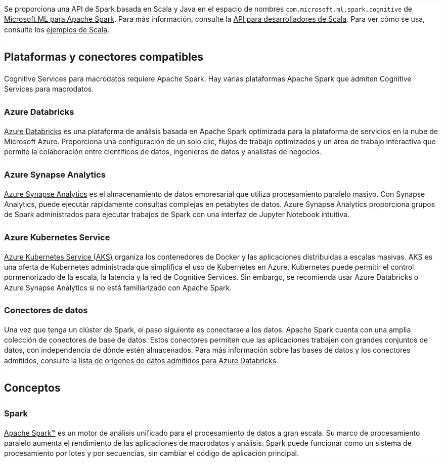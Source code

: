 Se proporciona una API de Spark basada en Scala y Java en el espacio de nombres `com.microsoft.ml.spark.cognitive` de [Microsoft ML para Apache Spark](https://aka.ms/spark). Para más información, consulte la [API para desarrolladores de Scala](https://mmlspark.blob.core.windows.net/docs/1.0.0-rc1/scala/index.html#package). Para ver cómo se usa, consulte los [ejemplos de Scala](samples-scala.md).

## <a name="supported-platforms-and-connectors"></a>Plataformas y conectores compatibles

Cognitive Services para macrodatos requiere Apache Spark. Hay varias plataformas Apache Spark que admiten Cognitive Services para macrodatos.

### <a name="azure-databricks"></a>Azure Databricks

[Azure Databricks](/azure/databricks/scenarios/what-is-azure-databricks) es una plataforma de análisis basada en Apache Spark optimizada para la plataforma de servicios en la nube de Microsoft Azure. Proporciona una configuración de un solo clic, flujos de trabajo optimizados y un área de trabajo interactiva que permite la colaboración entre científicos de datos, ingenieros de datos y analistas de negocios.

### <a name="azure-synapse-analytics"></a>Azure Synapse Analytics

[Azure Synapse Analytics](/azure/databricks/data/data-sources/azure/synapse-analytics) es el almacenamiento de datos empresarial que utiliza procesamiento paralelo masivo. Con Synapse Analytics, puede ejecutar rápidamente consultas complejas en petabytes de datos. Azure Synapse Analytics proporciona grupos de Spark administrados para ejecutar trabajos de Spark con una interfaz de Jupyter Notebook intuitiva.

### <a name="azure-kubernetes-service"></a>Azure Kubernetes Service

[Azure Kubernetes Service (AKS)](../../aks/index.yml) organiza los contenedores de Docker y las aplicaciones distribuidas a escalas masivas. AKS es una oferta de Kubernetes administrada que simplifica el uso de Kubernetes en Azure. Kubernetes puede permitir el control pormenorizado de la escala, la latencia y la red de Cognitive Services. Sin embargo, se recomienda usar Azure Databricks o Azure Synapse Analytics si no está familiarizado con Apache Spark.

### <a name="data-connectors"></a>Conectores de datos

Una vez que tenga un clúster de Spark, el paso siguiente es conectarse a los datos. Apache Spark cuenta con una amplia colección de conectores de base de datos. Estos conectores permiten que las aplicaciones trabajen con grandes conjuntos de datos, con independencia de dónde estén almacenados. Para más información sobre las bases de datos y los conectores admitidos, consulte la [lista de orígenes de datos admitidos para Azure Databricks](/azure/databricks/data/data-sources/).

## <a name="concepts"></a>Conceptos

### <a name="spark"></a>Spark

[Apache Spark&trade;](http://spark.apache.org/) es un motor de análisis unificado para el procesamiento de datos a gran escala. Su marco de procesamiento paralelo aumenta el rendimiento de las aplicaciones de macrodatos y análisis. Spark puede funcionar como un sistema de procesamiento por lotes y por secuencias, sin cambiar el código de aplicación principal.

